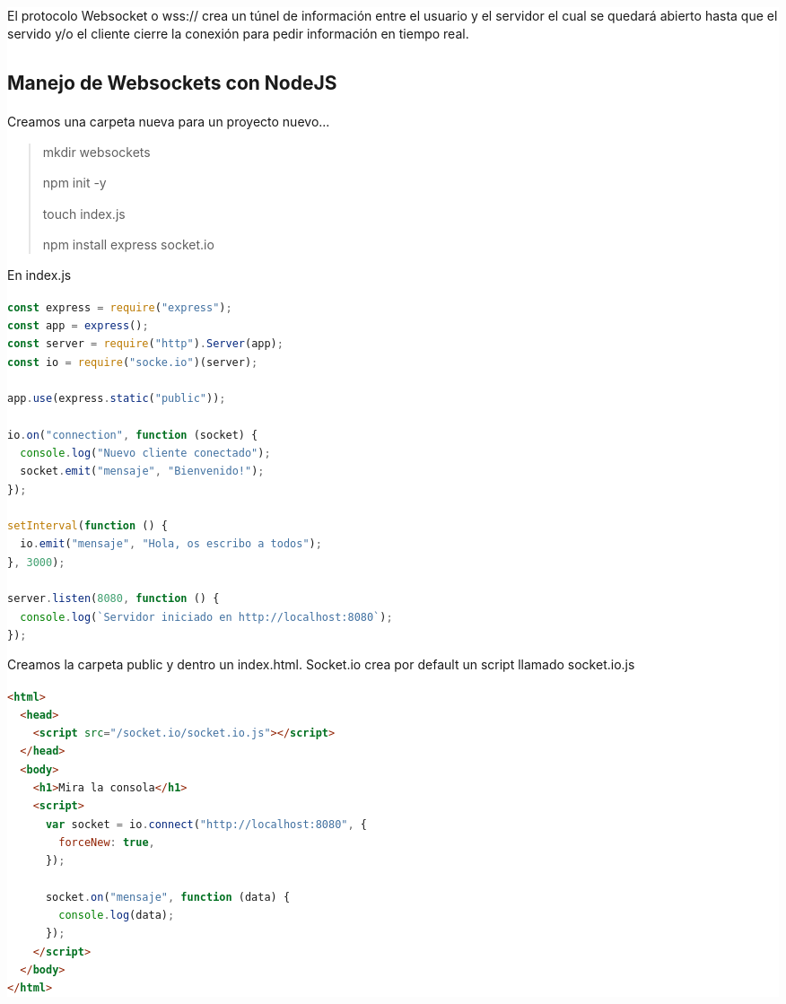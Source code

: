El protocolo Websocket o wss:// crea un túnel de información entre el usuario y el servidor el cual se quedará abierto hasta que el servido y/o el cliente cierre la conexión para pedir información en tiempo real.

## Manejo de Websockets con NodeJS

Creamos una carpeta nueva para un proyecto nuevo...

> mkdir websockets
>
> npm init -y
>
> touch index.js
>
> npm install express socket.io

En index.js

```javascript
const express = require("express");
const app = express();
const server = require("http").Server(app);
const io = require("socke.io")(server);

app.use(express.static("public"));

io.on("connection", function (socket) {
  console.log("Nuevo cliente conectado");
  socket.emit("mensaje", "Bienvenido!");
});

setInterval(function () {
  io.emit("mensaje", "Hola, os escribo a todos");
}, 3000);

server.listen(8080, function () {
  console.log(`Servidor iniciado en http://localhost:8080`);
});
```

Creamos la carpeta public y dentro un index.html. Socket.io crea por default un script llamado socket.io.js

```html
<html>
  <head>
    <script src="/socket.io/socket.io.js"></script>
  </head>
  <body>
    <h1>Mira la consola</h1>
    <script>
      var socket = io.connect("http://localhost:8080", {
        forceNew: true,
      });

      socket.on("mensaje", function (data) {
        console.log(data);
      });
    </script>
  </body>
</html>
```
